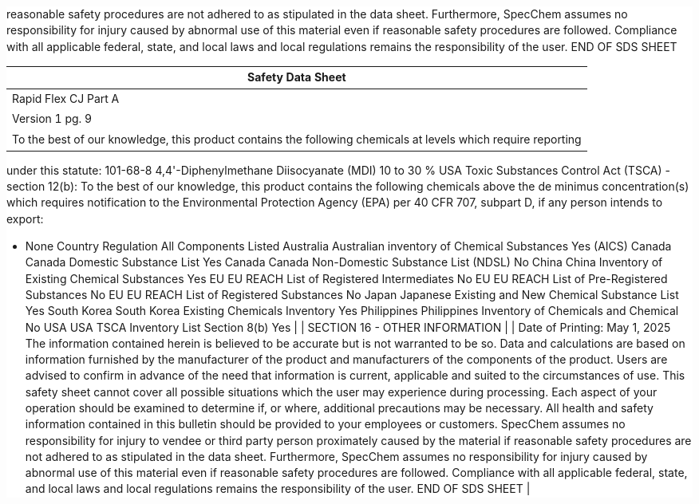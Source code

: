 reasonable safety procedures are not adhered to as stipulated in the data sheet. Furthermore, SpecChem
assumes no responsibility for injury caused by abnormal use of this material even if reasonable safety
procedures are followed. Compliance with all applicable federal, state, and local laws and local regulations
remains the responsibility of the user.
END OF SDS SHEET

| Safety Data Sheet |
| --- |
| Rapid Flex CJ Part A |
| Version 1 pg. 9 |
| To the best of our knowledge, this product contains the following chemicals at levels which require reporting
under this statute:
101-68-8 4,4'-Diphenylmethane Diisocyanate (MDI) 10 to 30 %
USA Toxic Substances Control Act (TSCA) - section 12(b): To the best of our knowledge, this product
contains the following chemicals above the de minimus concentration(s) which requires notification to the
Environmental Protection Agency (EPA) per 40 CFR 707, subpart D, if any person intends to export:
- None
Country Regulation All Components Listed
Australia Australian inventory of Chemical Substances Yes
(AICS)
Canada Canada Domestic Substance List Yes
Canada Canada Non-Domestic Substance List (NDSL) No
China China Inventory of Existing Chemical Substances Yes
EU EU REACH List of Registered Intermediates No
EU EU REACH List of Pre-Registered Substances No
EU EU REACH List of Registered Substances No
Japan Japanese Existing and New Chemical Substance List Yes
South Korea South Korea Existing Chemicals Inventory Yes
Philippines Philippines Inventory of Chemicals and Chemical No
USA USA TSCA Inventory List Section 8(b) Yes |
| SECTION 16 - OTHER INFORMATION |
| Date of Printing: May 1, 2025
The information contained herein is believed to be accurate but is not warranted to be so. Data and
calculations are based on information furnished by the manufacturer of the product and manufacturers of
the components of the product. Users are advised to confirm in advance of the need that information is
current, applicable and suited to the circumstances of use. This safety sheet cannot cover all possible
situations which the user may experience during processing. Each aspect of your operation should be
examined to determine if, or where, additional precautions may be necessary. All health and safety
information contained in this bulletin should be provided to your employees or customers. SpecChem
assumes no responsibility for injury to vendee or third party person proximately caused by the material if
reasonable safety procedures are not adhered to as stipulated in the data sheet. Furthermore, SpecChem
assumes no responsibility for injury caused by abnormal use of this material even if reasonable safety
procedures are followed. Compliance with all applicable federal, state, and local laws and local regulations
remains the responsibility of the user.
END OF SDS SHEET |
